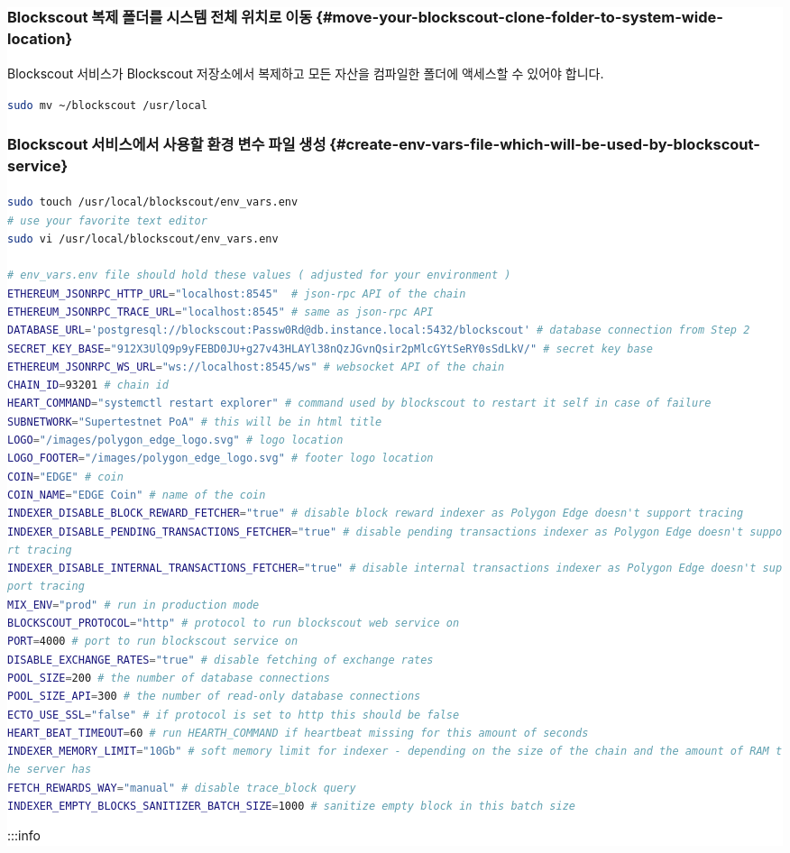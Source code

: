 ### Blockscout 복제 폴더를 시스템 전체 위치로 이동 {#move-your-blockscout-clone-folder-to-system-wide-location}
Blockscout 서비스가 Blockscout 저장소에서 복제하고 모든 자산을 컴파일한 폴더에 액세스할 수 있어야 합니다.
```bash
sudo mv ~/blockscout /usr/local
```

### Blockscout 서비스에서 사용할 환경 변수 파일 생성 {#create-env-vars-file-which-will-be-used-by-blockscout-service}

```bash
sudo touch /usr/local/blockscout/env_vars.env
# use your favorite text editor
sudo vi /usr/local/blockscout/env_vars.env

# env_vars.env file should hold these values ( adjusted for your environment )
ETHEREUM_JSONRPC_HTTP_URL="localhost:8545"  # json-rpc API of the chain
ETHEREUM_JSONRPC_TRACE_URL="localhost:8545" # same as json-rpc API
DATABASE_URL='postgresql://blockscout:Passw0Rd@db.instance.local:5432/blockscout' # database connection from Step 2
SECRET_KEY_BASE="912X3UlQ9p9yFEBD0JU+g27v43HLAYl38nQzJGvnQsir2pMlcGYtSeRY0sSdLkV/" # secret key base
ETHEREUM_JSONRPC_WS_URL="ws://localhost:8545/ws" # websocket API of the chain
CHAIN_ID=93201 # chain id
HEART_COMMAND="systemctl restart explorer" # command used by blockscout to restart it self in case of failure
SUBNETWORK="Supertestnet PoA" # this will be in html title
LOGO="/images/polygon_edge_logo.svg" # logo location
LOGO_FOOTER="/images/polygon_edge_logo.svg" # footer logo location
COIN="EDGE" # coin
COIN_NAME="EDGE Coin" # name of the coin
INDEXER_DISABLE_BLOCK_REWARD_FETCHER="true" # disable block reward indexer as Polygon Edge doesn't support tracing
INDEXER_DISABLE_PENDING_TRANSACTIONS_FETCHER="true" # disable pending transactions indexer as Polygon Edge doesn't support tracing
INDEXER_DISABLE_INTERNAL_TRANSACTIONS_FETCHER="true" # disable internal transactions indexer as Polygon Edge doesn't support tracing
MIX_ENV="prod" # run in production mode
BLOCKSCOUT_PROTOCOL="http" # protocol to run blockscout web service on
PORT=4000 # port to run blockscout service on
DISABLE_EXCHANGE_RATES="true" # disable fetching of exchange rates
POOL_SIZE=200 # the number of database connections
POOL_SIZE_API=300 # the number of read-only database connections
ECTO_USE_SSL="false" # if protocol is set to http this should be false
HEART_BEAT_TIMEOUT=60 # run HEARTH_COMMAND if heartbeat missing for this amount of seconds
INDEXER_MEMORY_LIMIT="10Gb" # soft memory limit for indexer - depending on the size of the chain and the amount of RAM the server has
FETCH_REWARDS_WAY="manual" # disable trace_block query
INDEXER_EMPTY_BLOCKS_SANITIZER_BATCH_SIZE=1000 # sanitize empty block in this batch size
```
:::info

